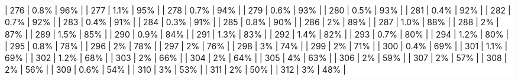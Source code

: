| 276 | 0.8% | 96% |
| 277 | 1.1% | 95% |
| 278 | 0.7% | 94% |
| 279 | 0.6% | 93% |
| 280 | 0.5% | 93% |
| 281 | 0.4% | 92% |
| 282 | 0.7% | 92% |
| 283 | 0.4% | 91% |
| 284 | 0.3% | 91% |
| 285 | 0.8% | 90% |
| 286 | 2% | 89% |
| 287 | 1.0% | 88% |
| 288 | 2% | 87% |
| 289 | 1.5% | 85% |
| 290 | 0.9% | 84% |
| 291 | 1.3% | 83% |
| 292 | 1.4% | 82% |
| 293 | 0.7% | 80% |
| 294 | 1.2% | 80% |
| 295 | 0.8% | 78% |
| 296 | 2% | 78% |
| 297 | 2% | 76% |
| 298 | 3% | 74% |
| 299 | 2% | 71% |
| 300 | 0.4% | 69% |
| 301 | 1.1% | 69% |
| 302 | 1.2% | 68% |
| 303 | 2% | 66% |
| 304 | 2% | 64% |
| 305 | 4% | 63% |
| 306 | 2% | 59% |
| 307 | 2% | 57% |
| 308 | 2% | 56% |
| 309 | 0.6% | 54% |
| 310 | 3% | 53% |
| 311 | 2% | 50% |
| 312 | 3% | 48% |